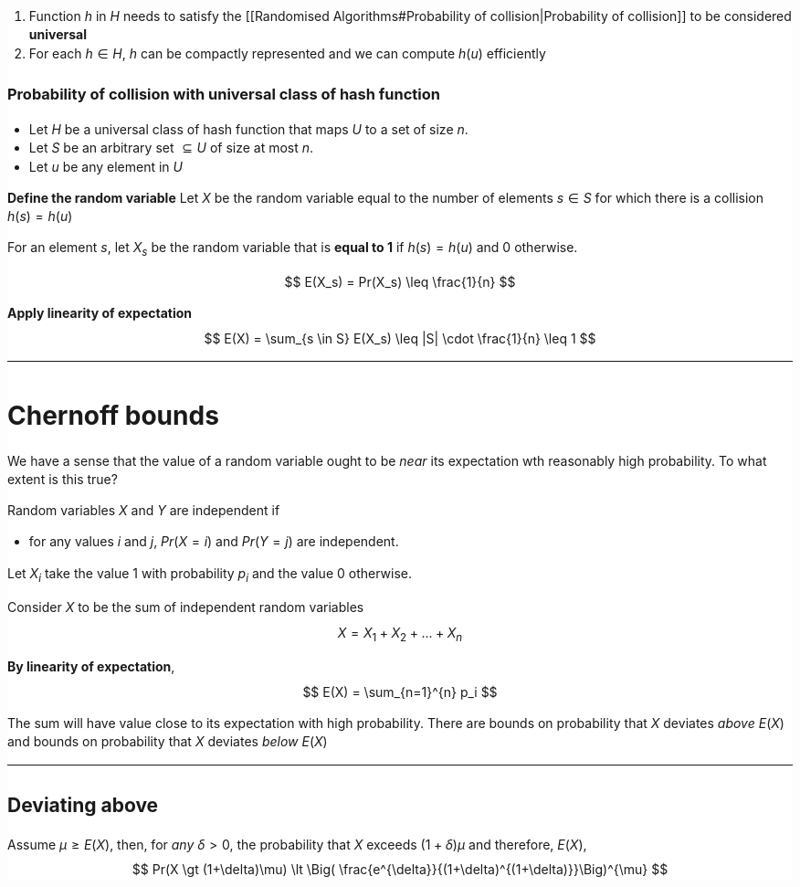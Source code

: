 1. Function $h$ in $H$ needs to satisfy the [[Randomised Algorithms#Probability of collision|Probability of collision]] to be considered **universal**
2. For each $h \in H$, $h$ can be compactly represented and we can compute $h(u)$ efficiently

### Probability of collision with universal class of hash function
- Let $H$ be a universal class of hash function that maps $U$ to a set of size $n$.
- Let $S$ be an arbitrary set $\subseteq U$ of size at most $n$.
- Let $u$ be any element in $U$

**Define the random variable**
Let $X$ be the random variable equal to the number of elements $s \in S$ for which there is a collision $h(s) = h(u)$

For an element $s$, let $X_s$ be the random variable that is **equal to 1** if $h(s) = h(u)$ and 0 otherwise.

$$
E(X_s) = Pr(X_s) \leq \frac{1}{n}
$$

**Apply linearity of expectation**
$$
E(X) = \sum_{s \in S} E(X_s) \leq |S| \cdot \frac{1}{n} \leq 1
$$

---

# Chernoff bounds
We have a sense that the value of a random variable ought to be *near* its expectation wth reasonably high probability. To what extent is this true?

Random variables $X$ and $Y$ are independent if
- for any values $i$ and $j$, $Pr(X = i)$ and $Pr(Y = j)$ are independent.

Let $X_i$ take the value 1 with probability $p_i$ and the value $0$ otherwise.

Consider $X$ to be the sum of independent random variables
$$
X = X_1 + X_2 + ... + X_n
$$

**By linearity of expectation**,
$$
E(X) = \sum_{n=1}^{n} p_i
$$

The sum will have value close to its expectation with high probability. There are bounds on probability that $X$ deviates *above* $E(X)$ and bounds on probability that $X$ deviates *below* $E(X)$

---

## Deviating above
Assume $\mu \geq E(X)$, then, for *any* $\delta \gt 0$, the probability that $X$ exceeds $(1 + \delta)\mu$ and therefore, $E(X)$,
$$
Pr(X \gt (1+\delta)\mu) \lt \Big( \frac{e^{\delta}}{(1+\delta)^{(1+\delta)}}\Big)^{\mu}
$$
